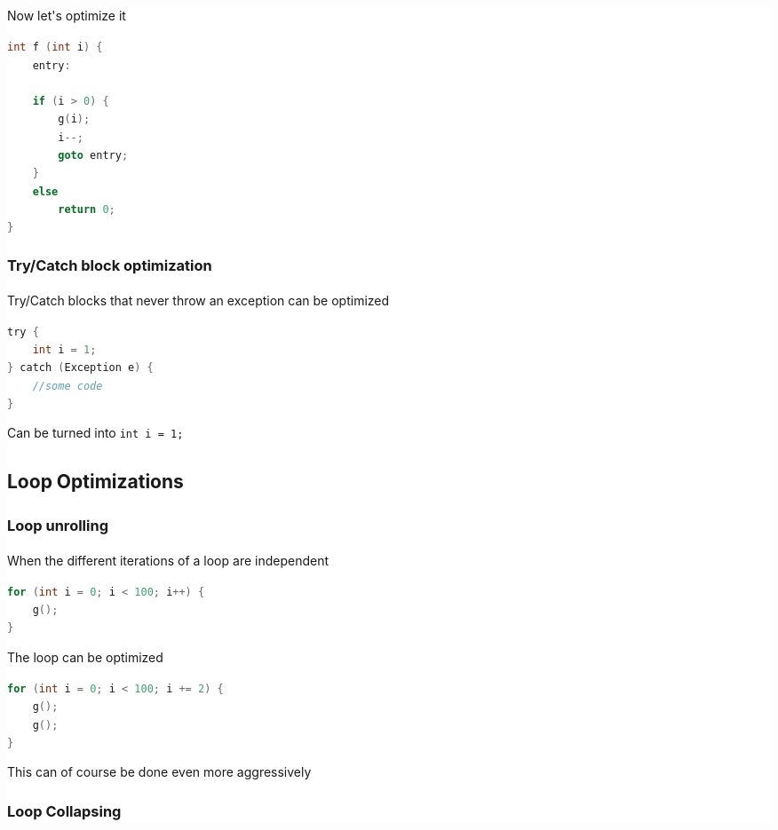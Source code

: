 Now let's optimize it

```c
int f (int i) {
    entry:

    if (i > 0) {
        g(i);
        i--;
        goto entry;
    }
    else
        return 0;
}

```

### Try/Catch block optimization

Try/Catch blocks that never throw an exception can be optimized

```c
try {
    int i = 1;
} catch (Exception e) {
    //some code
}
```

Can be turned into ```int i = 1;```

## Loop Optimizations

### Loop unrolling

When the different iterations of a loop are independent

```c
for (int i = 0; i < 100; i++) {
    g();
}
```

The loop can be optimized

```c
for (int i = 0; i < 100; i += 2) {
    g();
    g();
}
```

This can of course be done even more aggressively

### Loop Collapsing
